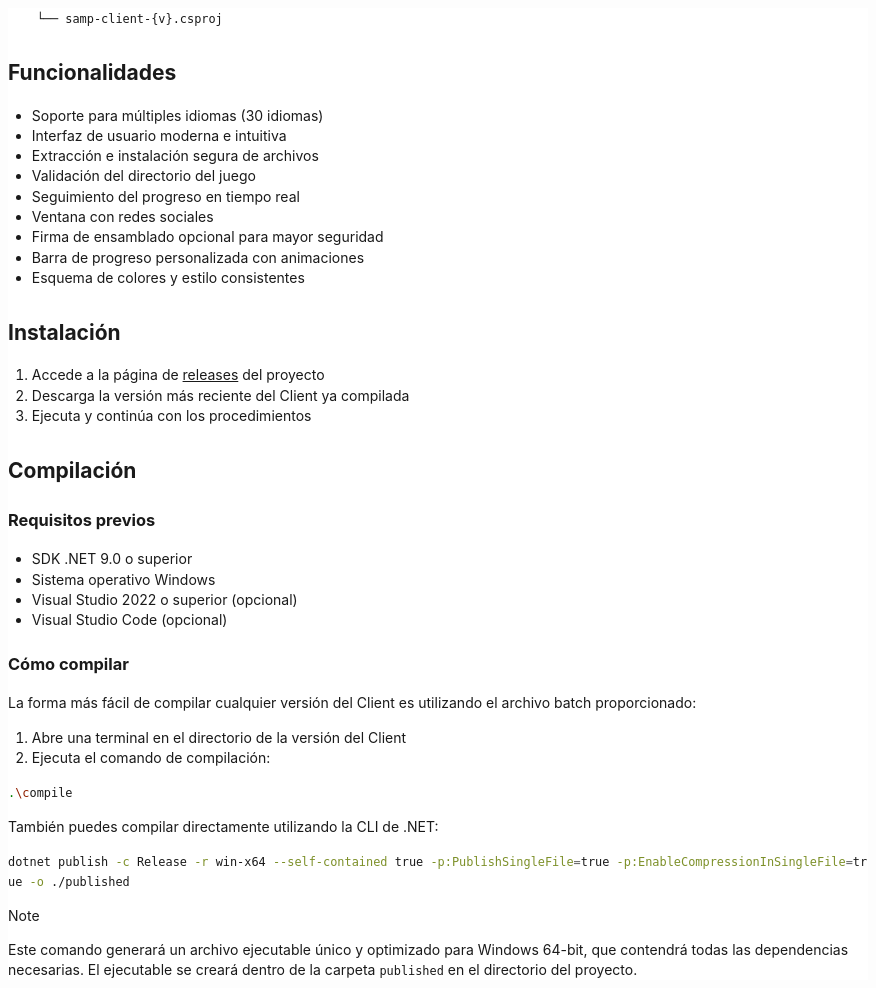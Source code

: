```
    └── samp-client-{v}.csproj
```

## Funcionalidades

- Soporte para múltiples idiomas (30 idiomas)
- Interfaz de usuario moderna e intuitiva
- Extracción e instalación segura de archivos
- Validación del directorio del juego
- Seguimiento del progreso en tiempo real
- Ventana con redes sociales
- Firma de ensamblado opcional para mayor seguridad
- Barra de progreso personalizada con animaciones
- Esquema de colores y estilo consistentes

## Instalación

1. Accede a la página de [releases](https://github.com/spc-samp/clients-samp/releases) del proyecto
2. Descarga la versión más reciente del Client ya compilada
3. Ejecuta y continúa con los procedimientos

## Compilación

### Requisitos previos

- SDK .NET 9.0 o superior
- Sistema operativo Windows
- Visual Studio 2022 o superior (opcional)
- Visual Studio Code (opcional)

### Cómo compilar

La forma más fácil de compilar cualquier versión del Client es utilizando el archivo batch proporcionado:

1. Abre una terminal en el directorio de la versión del Client
2. Ejecuta el comando de compilación:
```bash
.\compile
```

También puedes compilar directamente utilizando la CLI de .NET:
```bash
dotnet publish -c Release -r win-x64 --self-contained true -p:PublishSingleFile=true -p:EnableCompressionInSingleFile=true -o ./published
```

> [!NOTE]
> Este comando generará un archivo ejecutable único y optimizado para Windows 64-bit, que contendrá todas las dependencias necesarias. El ejecutable se creará dentro de la carpeta `published` en el directorio del proyecto.
